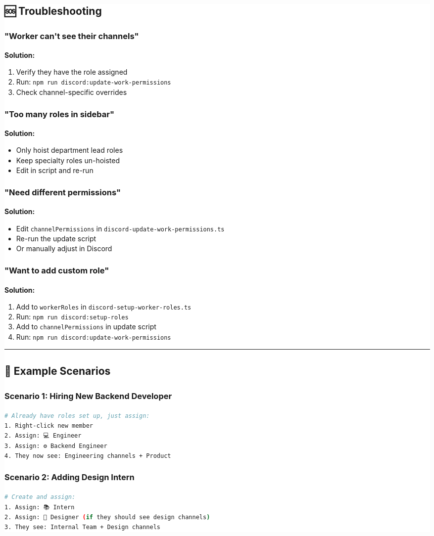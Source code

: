 ## 🆘 Troubleshooting

### "Worker can't see their channels"

**Solution:**

1. Verify they have the role assigned
2. Run: `npm run discord:update-work-permissions`
3. Check channel-specific overrides

### "Too many roles in sidebar"

**Solution:**

- Only hoist department lead roles
- Keep specialty roles un-hoisted
- Edit in script and re-run

### "Need different permissions"

**Solution:**

- Edit `channelPermissions` in `discord-update-work-permissions.ts`
- Re-run the update script
- Or manually adjust in Discord

### "Want to add custom role"

**Solution:**

1. Add to `workerRoles` in `discord-setup-worker-roles.ts`
2. Run: `npm run discord:setup-roles`
3. Add to `channelPermissions` in update script
4. Run: `npm run discord:update-work-permissions`

---

## 🎯 Example Scenarios

### Scenario 1: Hiring New Backend Developer

```bash
# Already have roles set up, just assign:
1. Right-click new member
2. Assign: 💻 Engineer
3. Assign: ⚙️ Backend Engineer
4. They now see: Engineering channels + Product
```

### Scenario 2: Adding Design Intern

```bash
# Create and assign:
1. Assign: 📚 Intern
2. Assign: 🎨 Designer (if they should see design channels)
3. They see: Internal Team + Design channels
```
